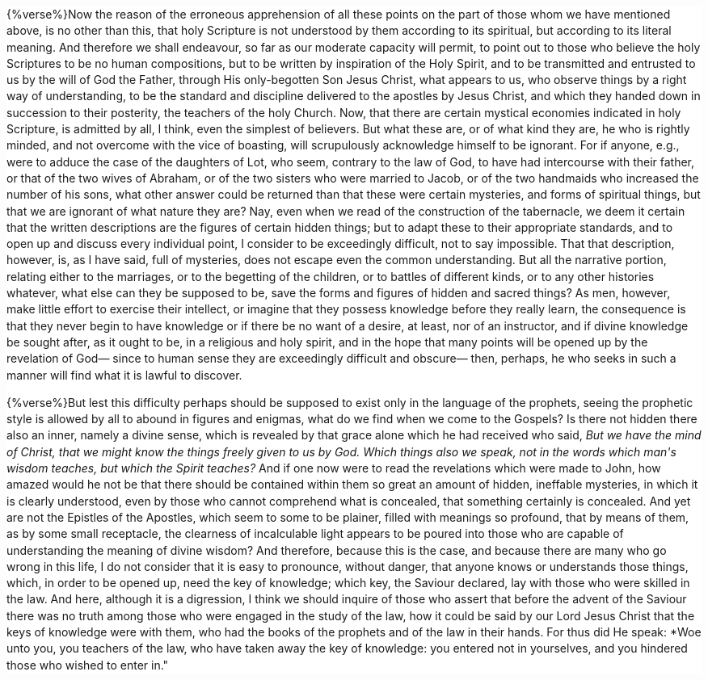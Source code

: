 {%verse%}Now the reason of the erroneous apprehension of all these points on the part of those whom we have mentioned above, is no other than this, that holy Scripture is not understood by them according to its spiritual, but according to its literal meaning. And therefore we shall endeavour, so far as our mod­erate capacity will permit, to point out to those who believe the holy Scriptures to be no human compo­sitions, but to be written by inspiration of the Holy Spirit, and to be transmitted and entrusted to us by the will of God the Father, through His only-begot­ten Son Jesus Christ, what appears to us, who ob­serve things by a right way of understanding, to be the standard and discipline delivered to the apostles by Jesus Christ, and which they handed down in suc­cession to their posterity, the teachers of the holy Church. Now, that there are certain mystical econo­mies indicated in holy Scripture, is admitted by all, I think, even the simplest of believers. But what these are, or of what kind they are, he who is rightly minded, and not overcome with the vice of boasting, will scrupulously acknowledge himself to be igno­rant. For if anyone, e.g., were to adduce the case of the daughters of Lot, who seem, contrary to the law of God, to have had intercourse with their father, or that of the two wives of Abraham, or of the two sisters who were married to Jacob, or of the two hand­maids who increased the number of his sons, what other answer could be returned than that these were certain mysteries, and forms of spiritual things, but that we are ignorant of what nature they are? Nay, even when we read of the construction of the taber­nacle, we deem it certain that the written descriptions are the figures of certain hidden things; but to adapt these to their appropriate standards, and to open up and discuss every individual point, I consider to be exceedingly difficult, not to say impossible. That that description, however, is, as I have said, full of mysteries, does not escape even the common understanding. But all the narrative portion, relating either to the marriages, or to the begetting of the children, or to battles of different kinds, or to any other histories whatever, what else can they be supposed to be, save the forms and figures of hidden and sacred things? As men, however, make little effort to exercise their intellect, or imagine that they possess knowledge before they really learn, the con­sequence is that they never begin to have knowledge or if there be no want of a desire, at least, nor of an instructor, and if divine knowledge be sought after, as it ought to be, in a religious and holy spirit, and in the hope that many points will be opened up by the revelation of God— since to human sense they are exceedingly difficult and obscure— then, perhaps, he who seeks in such a manner will find what it is lawful to discover.

{%verse%}But lest this difficulty perhaps should be sup­posed to exist only in the language of the prophets, seeing the prophetic style is allowed by all to abound in figures and enigmas, what do we find when we come to the Gospels? Is there not hidden there also an inner, namely a divine sense, which is re­vealed by that grace alone which he had received who said, *But we have the mind of Christ, that we might know the things freely given to us by God. Which things also we speak, not in the words which man's wisdom teaches, but which the Spirit teaches?* And if one now were to read the revelations which were made to John, how amazed would he not be that there should be contained within them so great an amount of hidden, ineffable mysteries, in which it is clearly understood, even by those who cannot comprehend what is concealed, that some­thing certainly is concealed. And yet are not the Epistles of the Apostles, which seem to some to be plainer, filled with meanings so profound, that by means of them, as by some small receptacle, the clearness of incalculable light appears to be poured into those who are capable of understanding the meaning of divine wisdom? And therefore, because this is the case, and because there are many who go wrong in this life, I do not consider that it is easy to pronounce, without danger, that anyone knows or understands those things, which, in order to be opened up, need the key of knowledge; which key, the Saviour declared, lay with those who were skilled in the law. And here, although it is a digression, I think we should inquire of those who assert that be­fore the advent of the Saviour there was no truth among those who were engaged in the study of the law, how it could be said by our Lord Jesus Christ that the keys of knowledge were with them, who had the books of the prophets and of the law in their hands. For thus did He speak: *Woe unto you, you teachers of the law, who have taken away the key of knowledge: you entered not in yourselves, and you hindered those who wished to enter in."
